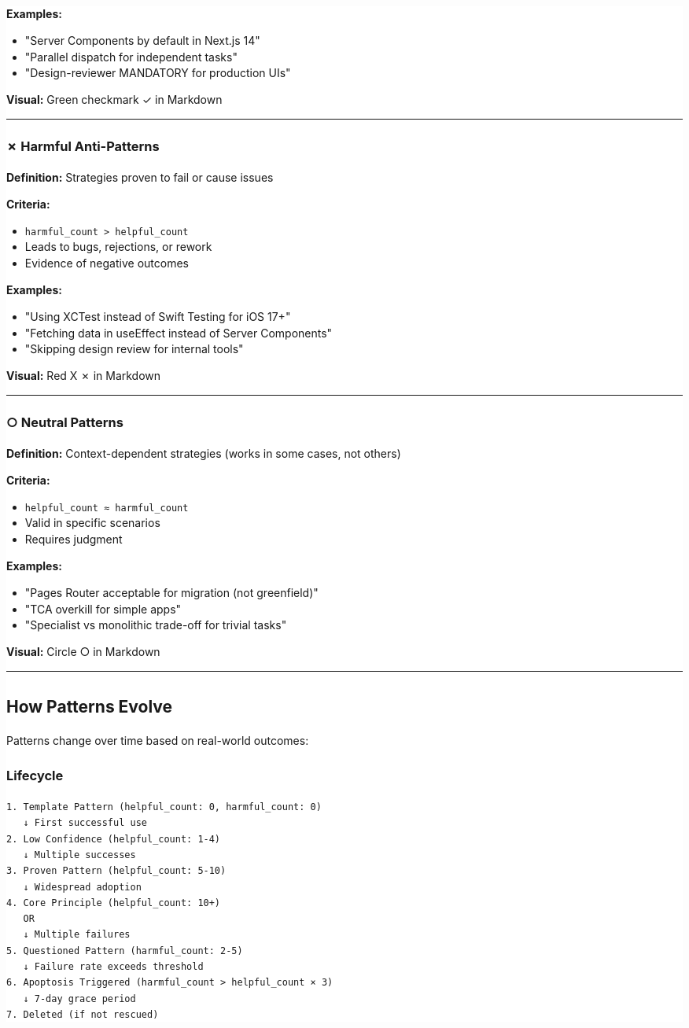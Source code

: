 **Examples:**
- "Server Components by default in Next.js 14"
- "Parallel dispatch for independent tasks"
- "Design-reviewer MANDATORY for production UIs"

**Visual:** Green checkmark ✓ in Markdown

---

### ✗ Harmful Anti-Patterns

**Definition:** Strategies proven to fail or cause issues

**Criteria:**
- `harmful_count > helpful_count`
- Leads to bugs, rejections, or rework
- Evidence of negative outcomes

**Examples:**
- "Using XCTest instead of Swift Testing for iOS 17+"
- "Fetching data in useEffect instead of Server Components"
- "Skipping design review for internal tools"

**Visual:** Red X ✗ in Markdown

---

### ○ Neutral Patterns

**Definition:** Context-dependent strategies (works in some cases, not others)

**Criteria:**
- `helpful_count ≈ harmful_count`
- Valid in specific scenarios
- Requires judgment

**Examples:**
- "Pages Router acceptable for migration (not greenfield)"
- "TCA overkill for simple apps"
- "Specialist vs monolithic trade-off for trivial tasks"

**Visual:** Circle ○ in Markdown

---

## How Patterns Evolve

Patterns change over time based on real-world outcomes:

### Lifecycle

```
1. Template Pattern (helpful_count: 0, harmful_count: 0)
   ↓ First successful use
2. Low Confidence (helpful_count: 1-4)
   ↓ Multiple successes
3. Proven Pattern (helpful_count: 5-10)
   ↓ Widespread adoption
4. Core Principle (helpful_count: 10+)
   OR
   ↓ Multiple failures
5. Questioned Pattern (harmful_count: 2-5)
   ↓ Failure rate exceeds threshold
6. Apoptosis Triggered (harmful_count > helpful_count × 3)
   ↓ 7-day grace period
7. Deleted (if not rescued)
```
